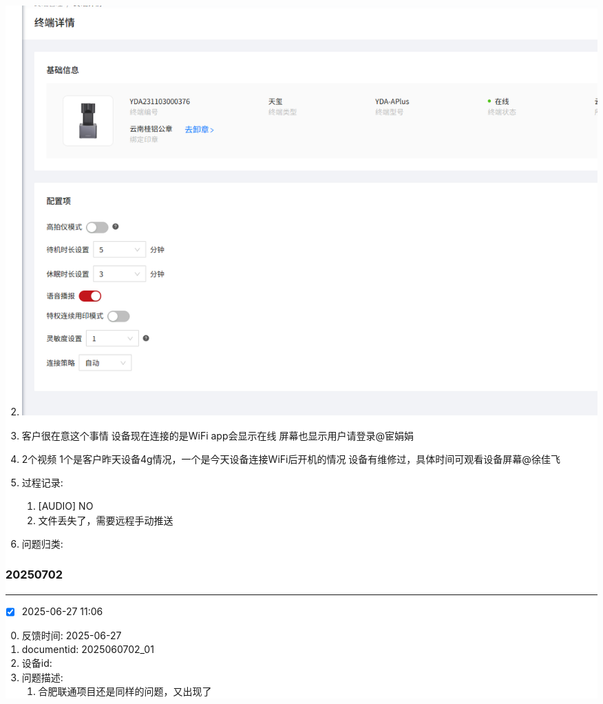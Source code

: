    2. ![alt text](assets/image-20250703_092656-08248d3e.png)
   3. 客户很在意这个事情 设备现在连接的是WiFi app会显示在线 屏幕也显示用户请登录@宦娟娟
   4. 2个视频 1个是客户昨天设备4g情况，一个是今天设备连接WiFi后开机的情况 设备有维修过，具体时间可观看设备屏幕@徐佳飞

4. 过程记录:
   1. [AUDIO] NO
   2. 文件丢失了，需要远程手动推送

5. 问题归类:


### 20250702

-----------------

- [x] 2025-06-27 11:06

0. 反馈时间: 2025-06-27
1. documentid: 2025060702_01
2. 设备id:
3. 问题描述:
    1. 合肥联通项目还是同样的问题，又出现了

